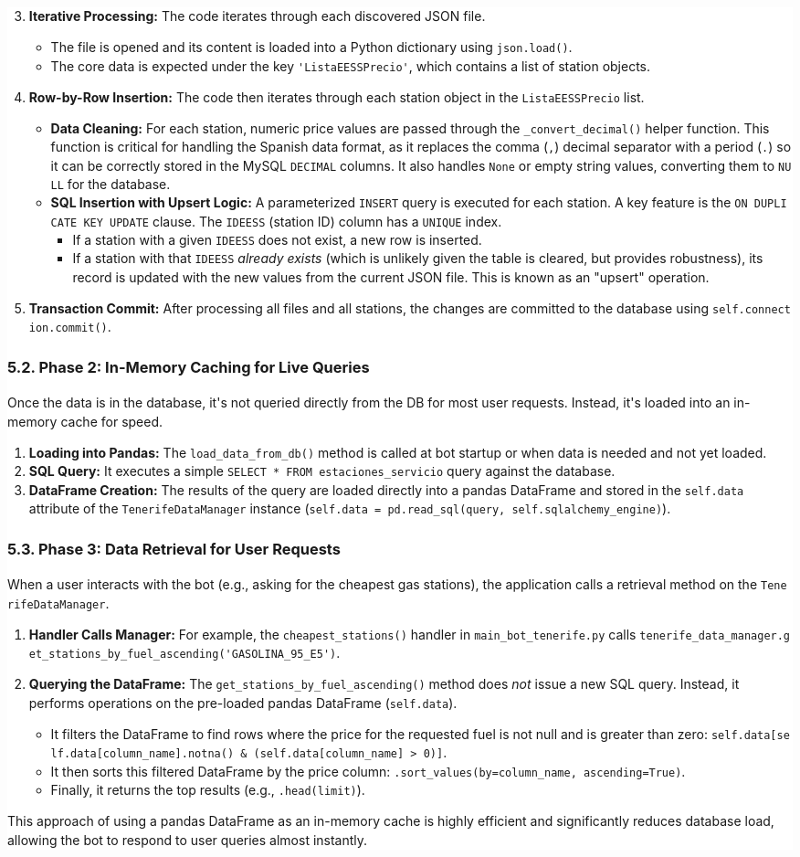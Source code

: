 3.  **Iterative Processing:** The code iterates through each discovered JSON file.
    *   The file is opened and its content is loaded into a Python dictionary using `json.load()`.
    *   The core data is expected under the key `'ListaEESSPrecio'`, which contains a list of station objects.

4.  **Row-by-Row Insertion:** The code then iterates through each station object in the `ListaEESSPrecio` list.
    *   **Data Cleaning:** For each station, numeric price values are passed through the `_convert_decimal()` helper function. This function is critical for handling the Spanish data format, as it replaces the comma (`,`) decimal separator with a period (`.`) so it can be correctly stored in the MySQL `DECIMAL` columns. It also handles `None` or empty string values, converting them to `NULL` for the database.
    *   **SQL Insertion with Upsert Logic:** A parameterized `INSERT` query is executed for each station. A key feature is the `ON DUPLICATE KEY UPDATE` clause. The `IDEESS` (station ID) column has a `UNIQUE` index.
        *   If a station with a given `IDEESS` does not exist, a new row is inserted.
        *   If a station with that `IDEESS` *already exists* (which is unlikely given the table is cleared, but provides robustness), its record is updated with the new values from the current JSON file. This is known as an "upsert" operation.

5.  **Transaction Commit:** After processing all files and all stations, the changes are committed to the database using `self.connection.commit()`.

### 5.2. Phase 2: In-Memory Caching for Live Queries

Once the data is in the database, it's not queried directly from the DB for most user requests. Instead, it's loaded into an in-memory cache for speed.

1.  **Loading into Pandas:** The `load_data_from_db()` method is called at bot startup or when data is needed and not yet loaded.
2.  **SQL Query:** It executes a simple `SELECT * FROM estaciones_servicio` query against the database.
3.  **DataFrame Creation:** The results of the query are loaded directly into a pandas DataFrame and stored in the `self.data` attribute of the `TenerifeDataManager` instance (`self.data = pd.read_sql(query, self.sqlalchemy_engine)`).

### 5.3. Phase 3: Data Retrieval for User Requests

When a user interacts with the bot (e.g., asking for the cheapest gas stations), the application calls a retrieval method on the `TenerifeDataManager`.

1.  **Handler Calls Manager:** For example, the `cheapest_stations()` handler in `main_bot_tenerife.py` calls `tenerife_data_manager.get_stations_by_fuel_ascending('GASOLINA_95_E5')`.

2.  **Querying the DataFrame:** The `get_stations_by_fuel_ascending()` method does *not* issue a new SQL query. Instead, it performs operations on the pre-loaded pandas DataFrame (`self.data`).
    *   It filters the DataFrame to find rows where the price for the requested fuel is not null and is greater than zero: `self.data[self.data[column_name].notna() & (self.data[column_name] > 0)]`.
    *   It then sorts this filtered DataFrame by the price column: `.sort_values(by=column_name, ascending=True)`.
    *   Finally, it returns the top results (e.g., `.head(limit)`).

This approach of using a pandas DataFrame as an in-memory cache is highly efficient and significantly reduces database load, allowing the bot to respond to user queries almost instantly. 
